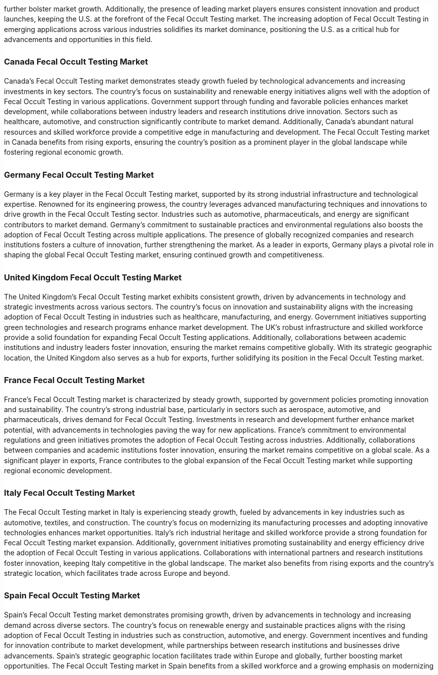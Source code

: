 further bolster market growth. Additionally, the presence of leading market players ensures consistent innovation and product launches, keeping the U.S. at the forefront of the Fecal Occult Testing market. The increasing adoption of Fecal Occult Testing in emerging applications across various industries solidifies its market dominance, positioning the U.S. as a critical hub for advancements and opportunities in this field.</p><h3>Canada Fecal Occult Testing Market</h3><p>Canada&rsquo;s Fecal Occult Testing market demonstrates steady growth fueled by technological advancements and increasing investments in key sectors. The country&rsquo;s focus on sustainability and renewable energy initiatives aligns well with the adoption of Fecal Occult Testing in various applications. Government support through funding and favorable policies enhances market development, while collaborations between industry leaders and research institutions drive innovation. Sectors such as healthcare, automotive, and construction significantly contribute to market demand. Additionally, Canada&rsquo;s abundant natural resources and skilled workforce provide a competitive edge in manufacturing and development. The Fecal Occult Testing market in Canada benefits from rising exports, ensuring the country&rsquo;s position as a prominent player in the global landscape while fostering regional economic growth.</p><h3>Germany Fecal Occult Testing Market</h3><p>Germany is a key player in the Fecal Occult Testing market, supported by its strong industrial infrastructure and technological expertise. Renowned for its engineering prowess, the country leverages advanced manufacturing techniques and innovations to drive growth in the Fecal Occult Testing sector. Industries such as automotive, pharmaceuticals, and energy are significant contributors to market demand. Germany&rsquo;s commitment to sustainable practices and environmental regulations also boosts the adoption of Fecal Occult Testing across multiple applications. The presence of globally recognized companies and research institutions fosters a culture of innovation, further strengthening the market. As a leader in exports, Germany plays a pivotal role in shaping the global Fecal Occult Testing market, ensuring continued growth and competitiveness.</p><h3>United Kingdom Fecal Occult Testing Market</h3><p>The United Kingdom&rsquo;s Fecal Occult Testing market exhibits consistent growth, driven by advancements in technology and strategic investments across various sectors. The country&rsquo;s focus on innovation and sustainability aligns with the increasing adoption of Fecal Occult Testing in industries such as healthcare, manufacturing, and energy. Government initiatives supporting green technologies and research programs enhance market development. The UK&rsquo;s robust infrastructure and skilled workforce provide a solid foundation for expanding Fecal Occult Testing applications. Additionally, collaborations between academic institutions and industry leaders foster innovation, ensuring the market remains competitive globally. With its strategic geographic location, the United Kingdom also serves as a hub for exports, further solidifying its position in the Fecal Occult Testing market.</p><h3>France Fecal Occult Testing Market</h3><p>France&rsquo;s Fecal Occult Testing market is characterized by steady growth, supported by government policies promoting innovation and sustainability. The country&rsquo;s strong industrial base, particularly in sectors such as aerospace, automotive, and pharmaceuticals, drives demand for Fecal Occult Testing. Investments in research and development further enhance market potential, with advancements in technologies paving the way for new applications. France&rsquo;s commitment to environmental regulations and green initiatives promotes the adoption of Fecal Occult Testing across industries. Additionally, collaborations between companies and academic institutions foster innovation, ensuring the market remains competitive on a global scale. As a significant player in exports, France contributes to the global expansion of the Fecal Occult Testing market while supporting regional economic development.</p><h3>Italy Fecal Occult Testing Market</h3><p>The Fecal Occult Testing market in Italy is experiencing steady growth, fueled by advancements in key industries such as automotive, textiles, and construction. The country&rsquo;s focus on modernizing its manufacturing processes and adopting innovative technologies enhances market opportunities. Italy&rsquo;s rich industrial heritage and skilled workforce provide a strong foundation for Fecal Occult Testing market expansion. Additionally, government initiatives promoting sustainability and energy efficiency drive the adoption of Fecal Occult Testing in various applications. Collaborations with international partners and research institutions foster innovation, keeping Italy competitive in the global landscape. The market also benefits from rising exports and the country&rsquo;s strategic location, which facilitates trade across Europe and beyond.</p><h3>Spain Fecal Occult Testing Market</h3><p>Spain&rsquo;s Fecal Occult Testing market demonstrates promising growth, driven by advancements in technology and increasing demand across diverse sectors. The country&rsquo;s focus on renewable energy and sustainable practices aligns with the rising adoption of Fecal Occult Testing in industries such as construction, automotive, and energy. Government incentives and funding for innovation contribute to market development, while partnerships between research institutions and businesses drive advancements. Spain&rsquo;s strategic geographic location facilitates trade within Europe and globally, further boosting market opportunities. The Fecal Occult Testing market in Spain benefits from a skilled workforce and a growing emphasis on modernizing